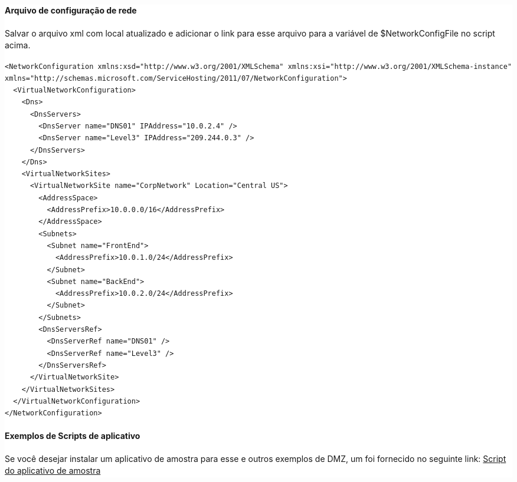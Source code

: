       

#### <a name="network-config-file"></a>Arquivo de configuração de rede
Salvar o arquivo xml com local atualizado e adicionar o link para esse arquivo para a variável de $NetworkConfigFile no script acima.
    
    <NetworkConfiguration xmlns:xsd="http://www.w3.org/2001/XMLSchema" xmlns:xsi="http://www.w3.org/2001/XMLSchema-instance" xmlns="http://schemas.microsoft.com/ServiceHosting/2011/07/NetworkConfiguration">
      <VirtualNetworkConfiguration>
        <Dns>
          <DnsServers>
            <DnsServer name="DNS01" IPAddress="10.0.2.4" />
            <DnsServer name="Level3" IPAddress="209.244.0.3" />
          </DnsServers>
        </Dns>
        <VirtualNetworkSites>
          <VirtualNetworkSite name="CorpNetwork" Location="Central US">
            <AddressSpace>
              <AddressPrefix>10.0.0.0/16</AddressPrefix>
            </AddressSpace>
            <Subnets>
              <Subnet name="FrontEnd">
                <AddressPrefix>10.0.1.0/24</AddressPrefix>
              </Subnet>
              <Subnet name="BackEnd">
                <AddressPrefix>10.0.2.0/24</AddressPrefix>
              </Subnet>
            </Subnets>
            <DnsServersRef>
              <DnsServerRef name="DNS01" />
              <DnsServerRef name="Level3" />
            </DnsServersRef>
          </VirtualNetworkSite>
        </VirtualNetworkSites>
      </VirtualNetworkConfiguration>
    </NetworkConfiguration>

#### <a name="sample-application-scripts"></a>Exemplos de Scripts de aplicativo
Se você desejar instalar um aplicativo de amostra para esse e outros exemplos de DMZ, um foi fornecido no seguinte link: [Script do aplicativo de amostra][SampleApp]


[1]: ./media/virtual-networks-dmz-nsg-asm/example1design.png "Entrada DMZ com NSG"


[HOME]: ../best-practices-network-security.md
[SampleApp]: ./virtual-networks-sample-app.md

